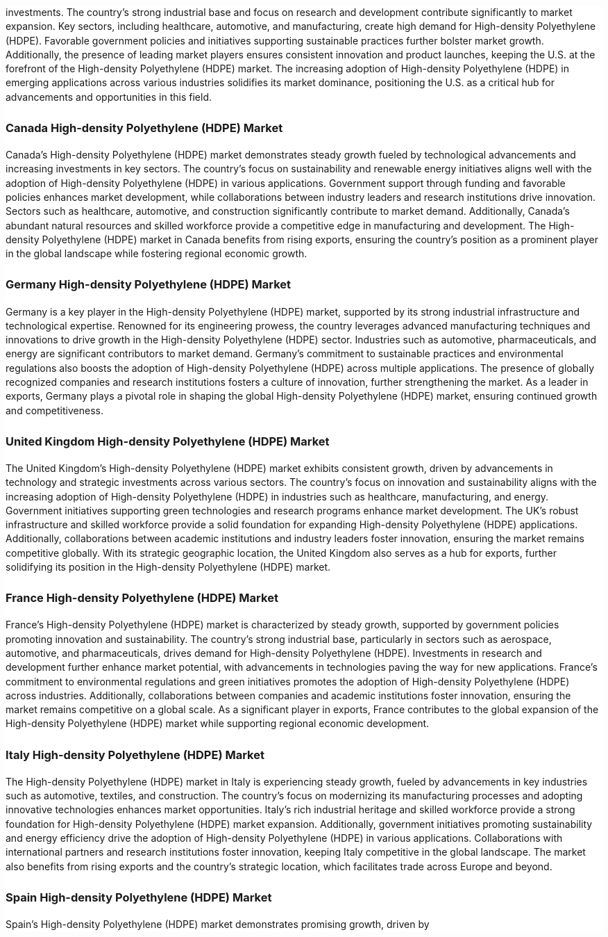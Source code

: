 investments. The country&rsquo;s strong industrial base and focus on research and development contribute significantly to market expansion. Key sectors, including healthcare, automotive, and manufacturing, create high demand for High-density Polyethylene (HDPE). Favorable government policies and initiatives supporting sustainable practices further bolster market growth. Additionally, the presence of leading market players ensures consistent innovation and product launches, keeping the U.S. at the forefront of the High-density Polyethylene (HDPE) market. The increasing adoption of High-density Polyethylene (HDPE) in emerging applications across various industries solidifies its market dominance, positioning the U.S. as a critical hub for advancements and opportunities in this field.</p><h3>Canada High-density Polyethylene (HDPE) Market</h3><p>Canada&rsquo;s High-density Polyethylene (HDPE) market demonstrates steady growth fueled by technological advancements and increasing investments in key sectors. The country&rsquo;s focus on sustainability and renewable energy initiatives aligns well with the adoption of High-density Polyethylene (HDPE) in various applications. Government support through funding and favorable policies enhances market development, while collaborations between industry leaders and research institutions drive innovation. Sectors such as healthcare, automotive, and construction significantly contribute to market demand. Additionally, Canada&rsquo;s abundant natural resources and skilled workforce provide a competitive edge in manufacturing and development. The High-density Polyethylene (HDPE) market in Canada benefits from rising exports, ensuring the country&rsquo;s position as a prominent player in the global landscape while fostering regional economic growth.</p><h3>Germany High-density Polyethylene (HDPE) Market</h3><p>Germany is a key player in the High-density Polyethylene (HDPE) market, supported by its strong industrial infrastructure and technological expertise. Renowned for its engineering prowess, the country leverages advanced manufacturing techniques and innovations to drive growth in the High-density Polyethylene (HDPE) sector. Industries such as automotive, pharmaceuticals, and energy are significant contributors to market demand. Germany&rsquo;s commitment to sustainable practices and environmental regulations also boosts the adoption of High-density Polyethylene (HDPE) across multiple applications. The presence of globally recognized companies and research institutions fosters a culture of innovation, further strengthening the market. As a leader in exports, Germany plays a pivotal role in shaping the global High-density Polyethylene (HDPE) market, ensuring continued growth and competitiveness.</p><h3>United Kingdom High-density Polyethylene (HDPE) Market</h3><p>The United Kingdom&rsquo;s High-density Polyethylene (HDPE) market exhibits consistent growth, driven by advancements in technology and strategic investments across various sectors. The country&rsquo;s focus on innovation and sustainability aligns with the increasing adoption of High-density Polyethylene (HDPE) in industries such as healthcare, manufacturing, and energy. Government initiatives supporting green technologies and research programs enhance market development. The UK&rsquo;s robust infrastructure and skilled workforce provide a solid foundation for expanding High-density Polyethylene (HDPE) applications. Additionally, collaborations between academic institutions and industry leaders foster innovation, ensuring the market remains competitive globally. With its strategic geographic location, the United Kingdom also serves as a hub for exports, further solidifying its position in the High-density Polyethylene (HDPE) market.</p><h3>France High-density Polyethylene (HDPE) Market</h3><p>France&rsquo;s High-density Polyethylene (HDPE) market is characterized by steady growth, supported by government policies promoting innovation and sustainability. The country&rsquo;s strong industrial base, particularly in sectors such as aerospace, automotive, and pharmaceuticals, drives demand for High-density Polyethylene (HDPE). Investments in research and development further enhance market potential, with advancements in technologies paving the way for new applications. France&rsquo;s commitment to environmental regulations and green initiatives promotes the adoption of High-density Polyethylene (HDPE) across industries. Additionally, collaborations between companies and academic institutions foster innovation, ensuring the market remains competitive on a global scale. As a significant player in exports, France contributes to the global expansion of the High-density Polyethylene (HDPE) market while supporting regional economic development.</p><h3>Italy High-density Polyethylene (HDPE) Market</h3><p>The High-density Polyethylene (HDPE) market in Italy is experiencing steady growth, fueled by advancements in key industries such as automotive, textiles, and construction. The country&rsquo;s focus on modernizing its manufacturing processes and adopting innovative technologies enhances market opportunities. Italy&rsquo;s rich industrial heritage and skilled workforce provide a strong foundation for High-density Polyethylene (HDPE) market expansion. Additionally, government initiatives promoting sustainability and energy efficiency drive the adoption of High-density Polyethylene (HDPE) in various applications. Collaborations with international partners and research institutions foster innovation, keeping Italy competitive in the global landscape. The market also benefits from rising exports and the country&rsquo;s strategic location, which facilitates trade across Europe and beyond.</p><h3>Spain High-density Polyethylene (HDPE) Market</h3><p>Spain&rsquo;s High-density Polyethylene (HDPE) market demonstrates promising growth, driven by